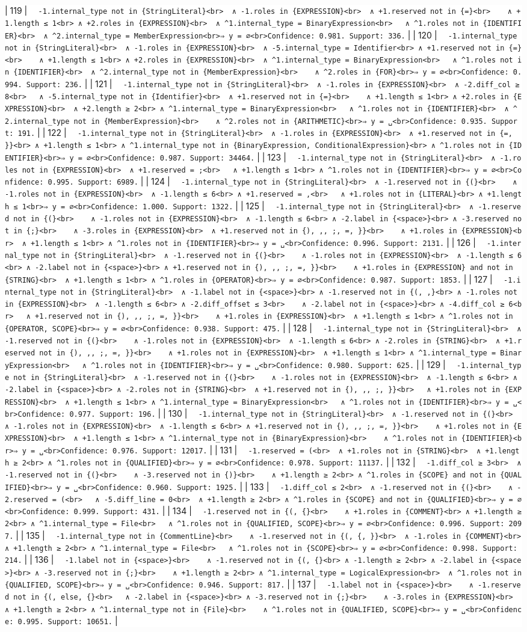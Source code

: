 | 119 | `  -1.internal_type not in {StringLiteral}<br>	∧ -1.roles in {EXPRESSION}<br>	∧ +1.reserved not in {=}<br>	∧ +1.length ≤ 1<br>	∧ +2.roles in {EXPRESSION}<br>	∧ ^1.internal_type = BinaryExpression<br>	∧ ^1.roles not in {IDENTIFIER}<br>	∧ ^2.internal_type = MemberExpression<br>⇒ y = ∅<br>Confidence: 0.981. Support: 336.` |
| 120 | `  -1.internal_type not in {StringLiteral}<br>	∧ -1.roles in {EXPRESSION}<br>	∧ -5.internal_type = Identifier<br>	∧ +1.reserved not in {=}<br>	∧ +1.length ≤ 1<br>	∧ +2.roles in {EXPRESSION}<br>	∧ ^1.internal_type = BinaryExpression<br>	∧ ^1.roles not in {IDENTIFIER}<br>	∧ ^2.internal_type not in {MemberExpression}<br>	∧ ^2.roles in {FOR}<br>⇒ y = ∅<br>Confidence: 0.994. Support: 236.` |
| 121 | `  -1.internal_type not in {StringLiteral}<br>	∧ -1.roles in {EXPRESSION}<br>	∧ -2.diff_col ≥ 8<br>	∧ -5.internal_type not in {Identifier}<br>	∧ +1.reserved not in {=}<br>	∧ +1.length ≤ 1<br>	∧ +2.roles in {EXPRESSION}<br>	∧ +2.length ≥ 2<br>	∧ ^1.internal_type = BinaryExpression<br>	∧ ^1.roles not in {IDENTIFIER}<br>	∧ ^2.internal_type not in {MemberExpression}<br>	∧ ^2.roles not in {ARITHMETIC}<br>⇒ y = ␣<br>Confidence: 0.935. Support: 191.` |
| 122 | `  -1.internal_type not in {StringLiteral}<br>	∧ -1.roles in {EXPRESSION}<br>	∧ +1.reserved not in {=, }}<br>	∧ +1.length ≤ 1<br>	∧ ^1.internal_type not in {BinaryExpression, ConditionalExpression}<br>	∧ ^1.roles not in {IDENTIFIER}<br>⇒ y = ∅<br>Confidence: 0.987. Support: 34464.` |
| 123 | `  -1.internal_type not in {StringLiteral}<br>	∧ -1.roles not in {EXPRESSION}<br>	∧ +1.reserved = ;<br>	∧ +1.length ≤ 1<br>	∧ ^1.roles not in {IDENTIFIER}<br>⇒ y = ∅<br>Confidence: 0.995. Support: 6989.` |
| 124 | `  -1.internal_type not in {StringLiteral}<br>	∧ -1.reserved not in {(}<br>	∧ -1.roles not in {EXPRESSION}<br>	∧ -1.length ≤ 6<br>	∧ +1.reserved = ,<br>	∧ +1.roles not in {LITERAL}<br>	∧ +1.length ≤ 1<br>⇒ y = ∅<br>Confidence: 1.000. Support: 1322.` |
| 125 | `  -1.internal_type not in {StringLiteral}<br>	∧ -1.reserved not in {(}<br>	∧ -1.roles not in {EXPRESSION}<br>	∧ -1.length ≤ 6<br>	∧ -2.label in {<space>}<br>	∧ -3.reserved not in {;}<br>	∧ -3.roles in {EXPRESSION}<br>	∧ +1.reserved not in {), ,, ;, =, }}<br>	∧ +1.roles in {EXPRESSION}<br>	∧ +1.length ≤ 1<br>	∧ ^1.roles not in {IDENTIFIER}<br>⇒ y = ␣<br>Confidence: 0.996. Support: 2131.` |
| 126 | `  -1.internal_type not in {StringLiteral}<br>	∧ -1.reserved not in {(}<br>	∧ -1.roles not in {EXPRESSION}<br>	∧ -1.length ≤ 6<br>	∧ -2.label not in {<space>}<br>	∧ +1.reserved not in {), ,, ;, =, }}<br>	∧ +1.roles in {EXPRESSION} and not in {STRING}<br>	∧ +1.length ≤ 1<br>	∧ ^1.roles in {OPERATOR}<br>⇒ y = ∅<br>Confidence: 0.987. Support: 1853.` |
| 127 | `  -1.internal_type not in {StringLiteral}<br>	∧ -1.label not in {<space>}<br>	∧ -1.reserved not in {(, ,}<br>	∧ -1.roles not in {EXPRESSION}<br>	∧ -1.length ≤ 6<br>	∧ -2.diff_offset ≤ 3<br>	∧ -2.label not in {<space>}<br>	∧ -4.diff_col ≥ 6<br>	∧ +1.reserved not in {), ,, ;, =, }}<br>	∧ +1.roles in {EXPRESSION}<br>	∧ +1.length ≤ 1<br>	∧ ^1.roles not in {OPERATOR, SCOPE}<br>⇒ y = ∅<br>Confidence: 0.938. Support: 475.` |
| 128 | `  -1.internal_type not in {StringLiteral}<br>	∧ -1.reserved not in {(}<br>	∧ -1.roles not in {EXPRESSION}<br>	∧ -1.length ≤ 6<br>	∧ -2.roles in {STRING}<br>	∧ +1.reserved not in {), ,, ;, =, }}<br>	∧ +1.roles not in {EXPRESSION}<br>	∧ +1.length ≤ 1<br>	∧ ^1.internal_type = BinaryExpression<br>	∧ ^1.roles not in {IDENTIFIER}<br>⇒ y = ␣<br>Confidence: 0.980. Support: 625.` |
| 129 | `  -1.internal_type not in {StringLiteral}<br>	∧ -1.reserved not in {(}<br>	∧ -1.roles not in {EXPRESSION}<br>	∧ -1.length ≤ 6<br>	∧ -2.label in {<space>}<br>	∧ -2.roles not in {STRING}<br>	∧ +1.reserved not in {), ,, ;, }}<br>	∧ +1.roles not in {EXPRESSION}<br>	∧ +1.length ≤ 1<br>	∧ ^1.internal_type = BinaryExpression<br>	∧ ^1.roles not in {IDENTIFIER}<br>⇒ y = ␣<br>Confidence: 0.977. Support: 196.` |
| 130 | `  -1.internal_type not in {StringLiteral}<br>	∧ -1.reserved not in {(}<br>	∧ -1.roles not in {EXPRESSION}<br>	∧ -1.length ≤ 6<br>	∧ +1.reserved not in {), ,, ;, =, }}<br>	∧ +1.roles not in {EXPRESSION}<br>	∧ +1.length ≤ 1<br>	∧ ^1.internal_type not in {BinaryExpression}<br>	∧ ^1.roles not in {IDENTIFIER}<br>⇒ y = ␣<br>Confidence: 0.976. Support: 12017.` |
| 131 | `  -1.reserved = (<br>	∧ +1.roles not in {STRING}<br>	∧ +1.length ≥ 2<br>	∧ ^1.roles not in {QUALIFIED}<br>⇒ y = ∅<br>Confidence: 0.978. Support: 11137.` |
| 132 | `  -1.diff_col ≥ 3<br>	∧ -1.reserved not in {(}<br>	∧ -3.reserved not in {)}<br>	∧ +1.length ≥ 2<br>	∧ ^1.roles in {SCOPE} and not in {QUALIFIED}<br>⇒ y = ␣<br>Confidence: 0.960. Support: 1925.` |
| 133 | `  -1.diff_col ≤ 2<br>	∧ -1.reserved not in {(}<br>	∧ -2.reserved = (<br>	∧ -5.diff_line = 0<br>	∧ +1.length ≥ 2<br>	∧ ^1.roles in {SCOPE} and not in {QUALIFIED}<br>⇒ y = ∅<br>Confidence: 0.999. Support: 431.` |
| 134 | `  -1.reserved not in {(, {}<br>	∧ +1.roles in {COMMENT}<br>	∧ +1.length ≥ 2<br>	∧ ^1.internal_type = File<br>	∧ ^1.roles not in {QUALIFIED, SCOPE}<br>⇒ y = ∅<br>Confidence: 0.996. Support: 2097.` |
| 135 | `  -1.internal_type not in {CommentLine}<br>	∧ -1.reserved not in {(, {, }}<br>	∧ -1.roles in {COMMENT}<br>	∧ +1.length ≥ 2<br>	∧ ^1.internal_type = File<br>	∧ ^1.roles not in {SCOPE}<br>⇒ y = ∅<br>Confidence: 0.998. Support: 214.` |
| 136 | `  -1.label not in {<space>}<br>	∧ -1.reserved not in {(, {}<br>	∧ -1.length ≥ 2<br>	∧ -2.label in {<space>}<br>	∧ -3.reserved not in {;}<br>	∧ +1.length ≥ 2<br>	∧ ^1.internal_type = LogicalExpression<br>	∧ ^1.roles not in {QUALIFIED, SCOPE}<br>⇒ y = ␣<br>Confidence: 0.946. Support: 817.` |
| 137 | `  -1.label not in {<space>}<br>	∧ -1.reserved not in {(, else, {}<br>	∧ -2.label in {<space>}<br>	∧ -3.reserved not in {;}<br>	∧ -3.roles in {EXPRESSION}<br>	∧ +1.length ≥ 2<br>	∧ ^1.internal_type not in {File}<br>	∧ ^1.roles not in {QUALIFIED, SCOPE}<br>⇒ y = ␣<br>Confidence: 0.995. Support: 10651.` |